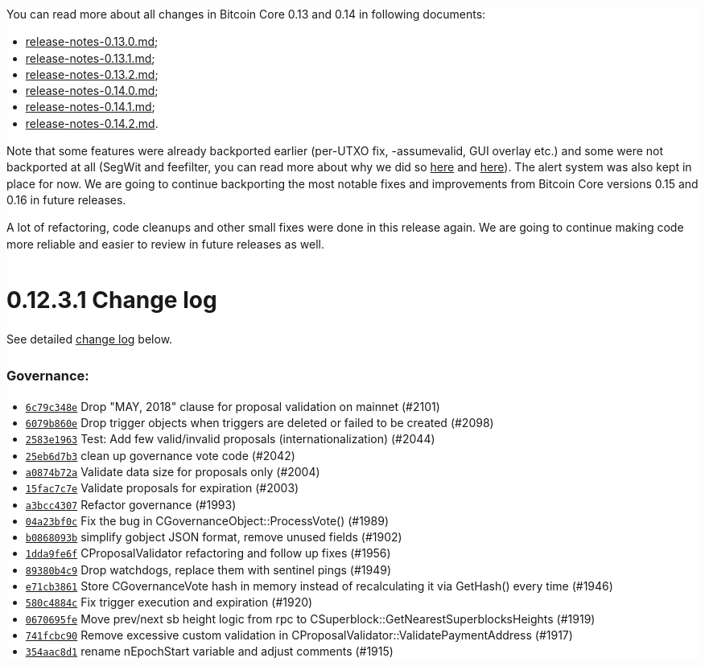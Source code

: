 You can read more about all changes in Bitcoin Core 0.13 and 0.14 in following documents:
- [release-notes-0.13.0.md](https://github.com/bitcoin/bitcoin/blob/master/doc/release-notes/release-notes-0.13.0.md);
- [release-notes-0.13.1.md](https://github.com/bitcoin/bitcoin/blob/master/doc/release-notes/release-notes-0.13.1.md);
- [release-notes-0.13.2.md](https://github.com/bitcoin/bitcoin/blob/master/doc/release-notes/release-notes-0.13.2.md);
- [release-notes-0.14.0.md](https://github.com/bitcoin/bitcoin/blob/master/doc/release-notes/release-notes-0.14.0.md);
- [release-notes-0.14.1.md](https://github.com/bitcoin/bitcoin/blob/master/doc/release-notes/release-notes-0.14.1.md);
- [release-notes-0.14.2.md](https://github.com/bitcoin/bitcoin/blob/master/doc/release-notes/release-notes-0.14.2.md).

Note that some features were already backported earlier (per-UTXO fix, -assumevalid, GUI overlay etc.) and some were not backported at all
(SegWit and feefilter, you can read more about why we did so [here](https://blog.helpforcancer.com/segwit-lighting-rbf-in-helpforcancer-9536868ca861) and [here](https://github.com/helpforcancer/helpforcancer/pull/2025)).
The alert system was also kept in place for now. We are going to continue backporting the most notable fixes and improvements from Bitcoin Core versions 0.15 and 0.16 in future releases.

A lot of refactoring, code cleanups and other small fixes were done in this release again. We are going to continue making code more reliable and easier to review in future releases as well.


0.12.3.1 Change log
===================

See detailed [change log](https://github.com/helpforcancer/helpforcancer/compare/v0.12.2.3...helpforcancer:v0.12.3.1) below.

### Governance:
- [`6c79c348e`](https://github.com/helpforcancer/helpforcancer/commit/6c79c348e) Drop "MAY, 2018" clause for proposal validation on mainnet (#2101)
- [`6079b860e`](https://github.com/helpforcancer/helpforcancer/commit/6079b860e) Drop trigger objects when triggers are deleted or failed to be created (#2098)
- [`2583e1963`](https://github.com/helpforcancer/helpforcancer/commit/2583e1963) Test: Add few valid/invalid proposals (internationalization) (#2044)
- [`25eb6d7b3`](https://github.com/helpforcancer/helpforcancer/commit/25eb6d7b3) clean up governance vote code (#2042)
- [`a0874b72a`](https://github.com/helpforcancer/helpforcancer/commit/a0874b72a) Validate data size for proposals only (#2004)
- [`15fac7c7e`](https://github.com/helpforcancer/helpforcancer/commit/15fac7c7e) Validate proposals for expiration (#2003)
- [`a3bcc4307`](https://github.com/helpforcancer/helpforcancer/commit/a3bcc4307) Refactor governance (#1993)
- [`04a23bf0c`](https://github.com/helpforcancer/helpforcancer/commit/04a23bf0c) Fix the bug in CGovernanceObject::ProcessVote() (#1989)
- [`b0868093b`](https://github.com/helpforcancer/helpforcancer/commit/b0868093b) simplify gobject JSON format, remove unused fields (#1902)
- [`1dda9fe6f`](https://github.com/helpforcancer/helpforcancer/commit/1dda9fe6f) CProposalValidator refactoring and follow up fixes (#1956)
- [`89380b4c9`](https://github.com/helpforcancer/helpforcancer/commit/89380b4c9) Drop watchdogs, replace them with sentinel pings (#1949)
- [`e71cb3861`](https://github.com/helpforcancer/helpforcancer/commit/e71cb3861) Store CGovernanceVote hash in memory instead of recalculating it via GetHash() every time (#1946)
- [`580c4884c`](https://github.com/helpforcancer/helpforcancer/commit/580c4884c) Fix trigger execution and expiration (#1920)
- [`0670695fe`](https://github.com/helpforcancer/helpforcancer/commit/0670695fe) Move prev/next sb height logic from rpc to CSuperblock::GetNearestSuperblocksHeights (#1919)
- [`741fcbc90`](https://github.com/helpforcancer/helpforcancer/commit/741fcbc90) Remove excessive custom validation in CProposalValidator::ValidatePaymentAddress (#1917)
- [`354aac8d1`](https://github.com/helpforcancer/helpforcancer/commit/354aac8d1) rename nEpochStart variable and adjust comments (#1915)